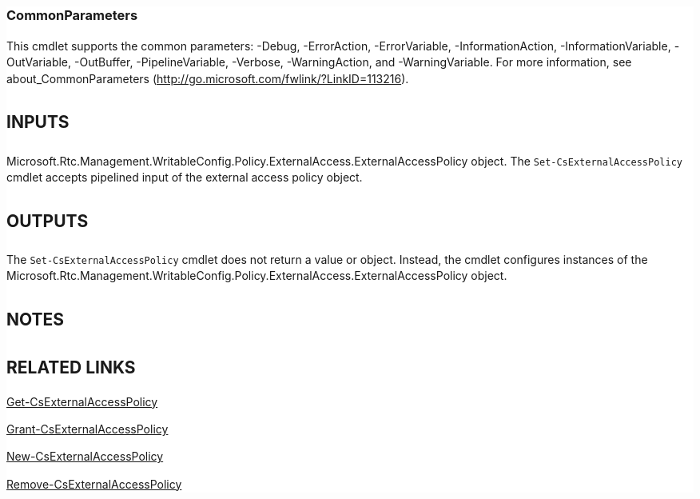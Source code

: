 ### CommonParameters
This cmdlet supports the common parameters: -Debug, -ErrorAction, -ErrorVariable, -InformationAction, -InformationVariable, -OutVariable, -OutBuffer, -PipelineVariable, -Verbose, -WarningAction, and -WarningVariable. For more information, see about_CommonParameters (http://go.microsoft.com/fwlink/?LinkID=113216).

## INPUTS

###  
Microsoft.Rtc.Management.WritableConfig.Policy.ExternalAccess.ExternalAccessPolicy object.
The `Set-CsExternalAccessPolicy` cmdlet accepts pipelined input of the external access policy object.

## OUTPUTS

###  
The `Set-CsExternalAccessPolicy` cmdlet does not return a value or object.
Instead, the cmdlet configures instances of the Microsoft.Rtc.Management.WritableConfig.Policy.ExternalAccess.ExternalAccessPolicy object.

## NOTES

## RELATED LINKS

[Get-CsExternalAccessPolicy](Get-CsExternalAccessPolicy.md)

[Grant-CsExternalAccessPolicy](Grant-CsExternalAccessPolicy.md)

[New-CsExternalAccessPolicy](New-CsExternalAccessPolicy.md)

[Remove-CsExternalAccessPolicy](Remove-CsExternalAccessPolicy.md)
